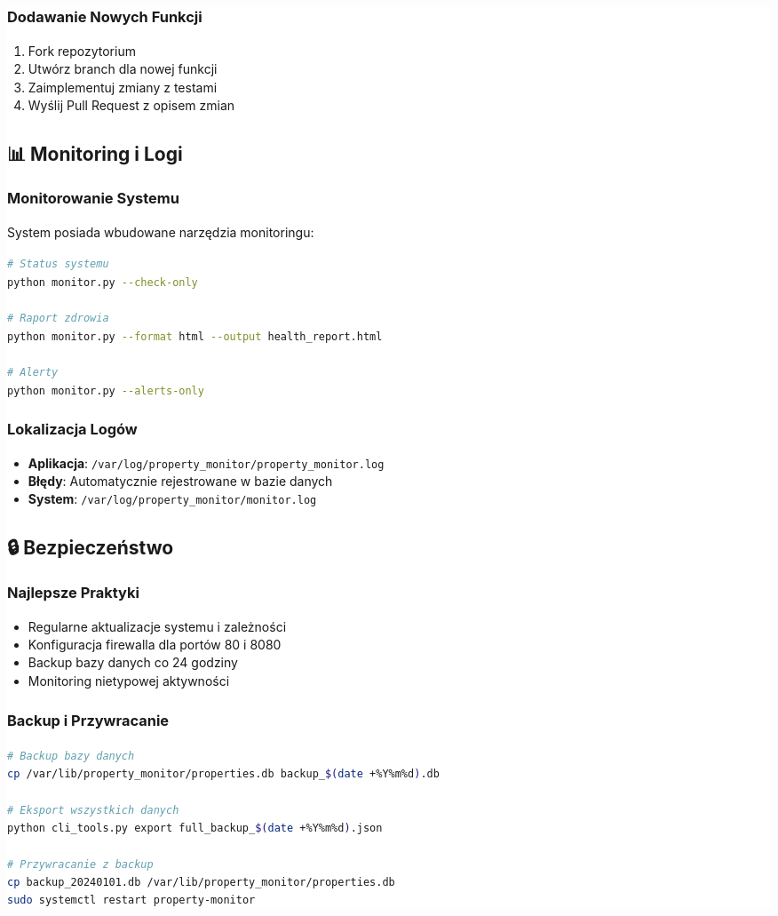 
### Dodawanie Nowych Funkcji

1. Fork repozytorium
2. Utwórz branch dla nowej funkcji
3. Zaimplementuj zmiany z testami
4. Wyślij Pull Request z opisem zmian

## 📊 Monitoring i Logi

### Monitorowanie Systemu

System posiada wbudowane narzędzia monitoringu:

```bash
# Status systemu
python monitor.py --check-only

# Raport zdrowia
python monitor.py --format html --output health_report.html

# Alerty
python monitor.py --alerts-only
```

### Lokalizacja Logów

- **Aplikacja**: `/var/log/property_monitor/property_monitor.log`
- **Błędy**: Automatycznie rejestrowane w bazie danych
- **System**: `/var/log/property_monitor/monitor.log`

## 🔒 Bezpieczeństwo

### Najlepsze Praktyki

- Regularne aktualizacje systemu i zależności
- Konfiguracja firewalla dla portów 80 i 8080
- Backup bazy danych co 24 godziny
- Monitoring nietypowej aktywności

### Backup i Przywracanie

```bash
# Backup bazy danych
cp /var/lib/property_monitor/properties.db backup_$(date +%Y%m%d).db

# Eksport wszystkich danych
python cli_tools.py export full_backup_$(date +%Y%m%d).json

# Przywracanie z backup
cp backup_20240101.db /var/lib/property_monitor/properties.db
sudo systemctl restart property-monitor
```
